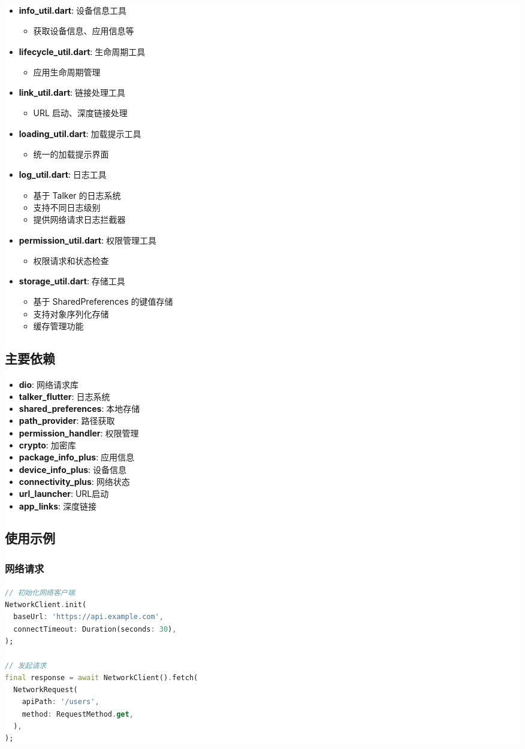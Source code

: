 - **info_util.dart**: 设备信息工具
  - 获取设备信息、应用信息等

- **lifecycle_util.dart**: 生命周期工具
  - 应用生命周期管理

- **link_util.dart**: 链接处理工具
  - URL 启动、深度链接处理

- **loading_util.dart**: 加载提示工具
  - 统一的加载提示界面

- **log_util.dart**: 日志工具
  - 基于 Talker 的日志系统
  - 支持不同日志级别
  - 提供网络请求日志拦截器

- **permission_util.dart**: 权限管理工具
  - 权限请求和状态检查

- **storage_util.dart**: 存储工具
  - 基于 SharedPreferences 的键值存储
  - 支持对象序列化存储
  - 缓存管理功能

## 主要依赖

- **dio**: 网络请求库
- **talker_flutter**: 日志系统
- **shared_preferences**: 本地存储
- **path_provider**: 路径获取
- **permission_handler**: 权限管理
- **crypto**: 加密库
- **package_info_plus**: 应用信息
- **device_info_plus**: 设备信息
- **connectivity_plus**: 网络状态
- **url_launcher**: URL启动
- **app_links**: 深度链接

## 使用示例

### 网络请求
```dart
// 初始化网络客户端
NetworkClient.init(
  baseUrl: 'https://api.example.com',
  connectTimeout: Duration(seconds: 30),
);

// 发起请求
final response = await NetworkClient().fetch(
  NetworkRequest(
    apiPath: '/users',
    method: RequestMethod.get,
  ),
);
```
